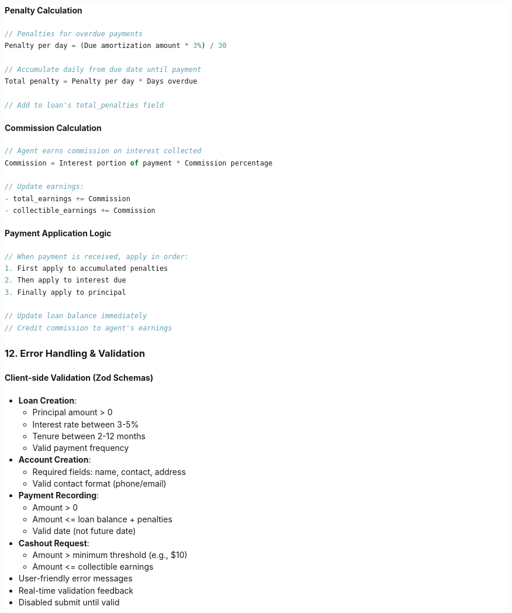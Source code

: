 #### Penalty Calculation
```typescript
// Penalties for overdue payments
Penalty per day = (Due amortization amount * 3%) / 30

// Accumulate daily from due date until payment
Total penalty = Penalty per day * Days overdue

// Add to loan's total_penalties field
```

#### Commission Calculation
```typescript
// Agent earns commission on interest collected
Commission = Interest portion of payment * Commission percentage

// Update earnings:
- total_earnings += Commission
- collectible_earnings += Commission
```

#### Payment Application Logic
```typescript
// When payment is received, apply in order:
1. First apply to accumulated penalties
2. Then apply to interest due
3. Finally apply to principal

// Update loan balance immediately
// Credit commission to agent's earnings
```

### 12. Error Handling & Validation

#### Client-side Validation (Zod Schemas)
- **Loan Creation**:
  - Principal amount > 0
  - Interest rate between 3-5%
  - Tenure between 2-12 months
  - Valid payment frequency
- **Account Creation**:
  - Required fields: name, contact, address
  - Valid contact format (phone/email)
- **Payment Recording**:
  - Amount > 0
  - Amount <= loan balance + penalties
  - Valid date (not future date)
- **Cashout Request**:
  - Amount > minimum threshold (e.g., $10)
  - Amount <= collectible earnings
- User-friendly error messages
- Real-time validation feedback
- Disabled submit until valid

